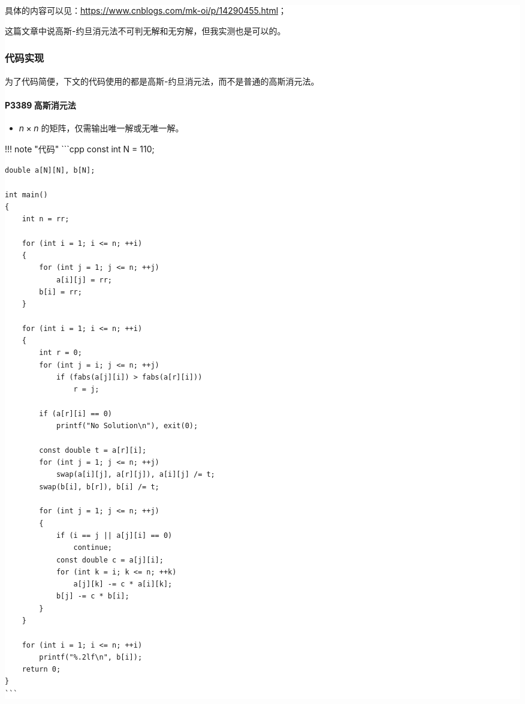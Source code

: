 具体的内容可以见：<https://www.cnblogs.com/mk-oi/p/14290455.html>；

这篇文章中说高斯-约旦消元法不可判无解和无穷解，但我实测也是可以的。

### 代码实现

为了代码简便，下文的代码使用的都是高斯-约旦消元法，而不是普通的高斯消元法。

#### P3389 高斯消元法

* $n \times n$ 的矩阵，仅需输出唯一解或无唯一解。

!!! note "代码"
    ```cpp
    const int N = 110;

    double a[N][N], b[N];

    int main()
    {
        int n = rr;

        for (int i = 1; i <= n; ++i)
        {
            for (int j = 1; j <= n; ++j)
                a[i][j] = rr;
            b[i] = rr;
        }

        for (int i = 1; i <= n; ++i)
        {
            int r = 0;
            for (int j = i; j <= n; ++j)
                if (fabs(a[j][i]) > fabs(a[r][i]))
                    r = j;

            if (a[r][i] == 0)
                printf("No Solution\n"), exit(0);

            const double t = a[r][i];
            for (int j = 1; j <= n; ++j)
                swap(a[i][j], a[r][j]), a[i][j] /= t;
            swap(b[i], b[r]), b[i] /= t;

            for (int j = 1; j <= n; ++j)
            {
                if (i == j || a[j][i] == 0)
                    continue;
                const double c = a[j][i];
                for (int k = i; k <= n; ++k)
                    a[j][k] -= c * a[i][k];
                b[j] -= c * b[i];
            }
        }

        for (int i = 1; i <= n; ++i)
            printf("%.2lf\n", b[i]);
        return 0;
    }
    ```
